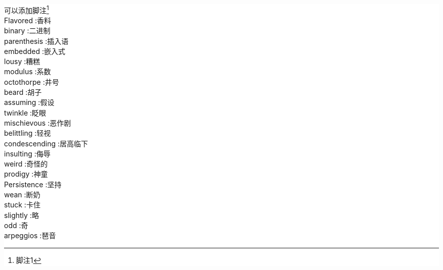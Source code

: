 可以添加脚注[^1]   
Flavored :香料  
binary :二进制  
parenthesis :插入语  
embedded :嵌入式  
lousy :糟糕  
modulus :系数  
octothorpe :井号  
beard :胡子  
assuming :假设  
twinkle :眨眼  
mischievous :恶作剧  
belittling :轻视  
condescending :居高临下  
insulting :侮辱  
weird :奇怪的  
prodigy :神童  
Persistence :坚持  
wean :断奶  
stuck :卡住  
slightly :略  
odd :奇  
arpeggios :琶音  
[^1]: 脚注1

[id]: https://zhuangnd.github.io/gallery/lsimaging "Optional Title Here"
